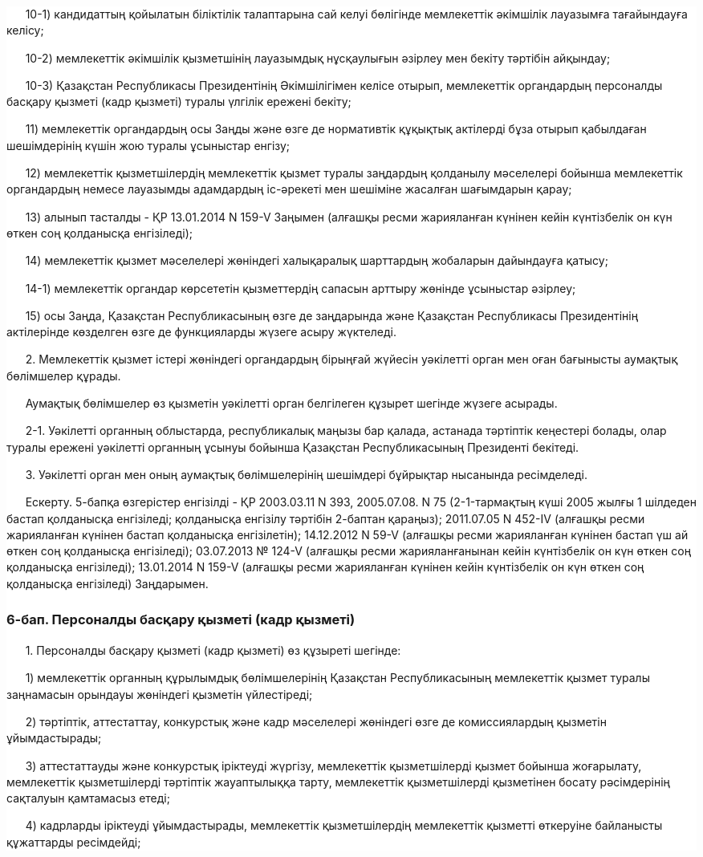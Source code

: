       10-1) кандидаттың қойылатын біліктілік талаптарына сай келуі бөлігінде мемлекеттік әкімшілік лауазымға тағайындауға келісу;

      10-2) мемлекеттік әкімшілік қызметшінің лауазымдық нұсқаулығын әзірлеу мен бекіту тәртібін айқындау;

      10-3) Қазақстан Республикасы Президентінің Әкімшілігімен келісе отырып, мемлекеттiк органдардың персоналды басқару қызметі (кадр қызметі) туралы үлгілік ережені бекіту;

      11) мемлекеттiк органдардың осы Заңды және өзге де нормативтiк құқықтық актiлердi бұза отырып қабылдаған шешiмдерiнiң күшiн жою туралы ұсыныстар енгiзу;

      12) мемлекеттiк қызметшiлердiң мемлекеттiк қызмет туралы заңдардың қолданылу мәселелерi бойынша мемлекеттiк органдардың немесе лауазымды адамдардың iс-әрекетi мен шешiмiне жасалған шағымдарын қарау;

      13) алынып тасталды - ҚР 13.01.2014 N 159-V Заңымен (алғашқы ресми жарияланған күнінен кейін күнтізбелік он күн өткен соң қолданысқа енгізіледі);

      14) мемлекеттiк қызмет мәселелерi жөнiндегi халықаралық шарттардың жобаларын дайындауға қатысу;

      14-1) мемлекеттiк органдар көрсететiн қызметтердiң сапасын арттыру жөнiнде ұсыныстар әзiрлеу;

      15) осы Заңда, Қазақстан Республикасының өзге де заңдарында және Қазақстан Республикасы Президентінің актілерінде көзделген өзге де функцияларды жүзеге асыру жүктеледi.

      2. Мемлекеттiк қызмет iстерi жөнiндегi органдардың бiрыңғай жүйесін уәкiлеттi орган мен оған бағынысты аумақтық бөлiмшелер құрады.

      Аумақтық бөлiмшелер өз қызметiн уәкiлеттi орган белгiлеген құзырет шегiнде жүзеге асырады.

      2-1. Уәкiлеттi органның облыстарда, республикалық маңызы бар қалада, астанада тәртiптiк кеңестерi болады, олар туралы ереженi уәкiлеттi органның ұсынуы бойынша Қазақстан Республикасының Президентi бекiтедi.

      3. Уәкiлеттi орган мен оның аумақтық бөлiмшелерiнiң шешiмдерi бұйрықтар нысанында ресiмделедi.

      Ескерту. 5-бапқа өзгерістер енгізілді - ҚР 2003.03.11 N 393, 2005.07.08. N 75 (2-1-тармақтың күші 2005 жылғы 1 шілдеден бастап қолданысқа енгізіледі; қолданысқа енгізілу тәртібін 2-баптан қараңыз); 2011.07.05 N 452-IV (алғашқы ресми жарияланған күнінен бастап қолданысқа енгізілетін); 14.12.2012 N 59-V (алғашқы ресми жарияланған күнінен бастап үш ай өткен соң қолданысқа енгізіледі); 03.07.2013 № 124-V (алғашқы ресми жарияланғанынан кейін күнтізбелік он күн өткен соң қолданысқа енгізіледі); 13.01.2014 N 159-V (алғашқы ресми жарияланған күнінен кейін күнтізбелік он күн өткен соң қолданысқа енгізіледі) Заңдарымен.

### 6-бап. Персоналды басқару қызметі (кадр қызметі)

      1. Персоналды басқару қызметі (кадр қызметі) өз құзыреті шегінде:

      1) мемлекеттік органның құрылымдық бөлімшелерінің Қазақстан Республикасының мемлекеттік қызмет туралы заңнамасын орындауы жөніндегі қызметін үйлестіреді;

      2) тәртіптік, аттестаттау, конкурстық және кадр мәселелері жөніндегі өзге де комиссиялардың қызметін ұйымдастырады;

      3) аттестаттауды және конкурстық іріктеуді жүргізу, мемлекеттік қызметшілерді қызмет бойынша жоғарылату, мемлекеттік қызметшілерді тәртіптік жауаптылыққа тарту, мемлекеттік қызметшілерді қызметінен босату рәсімдерінің сақталуын қамтамасыз етеді;

      4) кадрларды іріктеуді ұйымдастырады, мемлекеттік қызметшілердің мемлекеттік қызметті өткеруіне байланысты құжаттарды ресімдейді;
